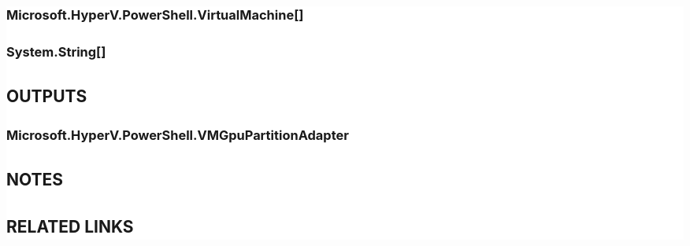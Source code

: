 ### Microsoft.HyperV.PowerShell.VirtualMachine[]

### System.String[]

## OUTPUTS

### Microsoft.HyperV.PowerShell.VMGpuPartitionAdapter

## NOTES

## RELATED LINKS
